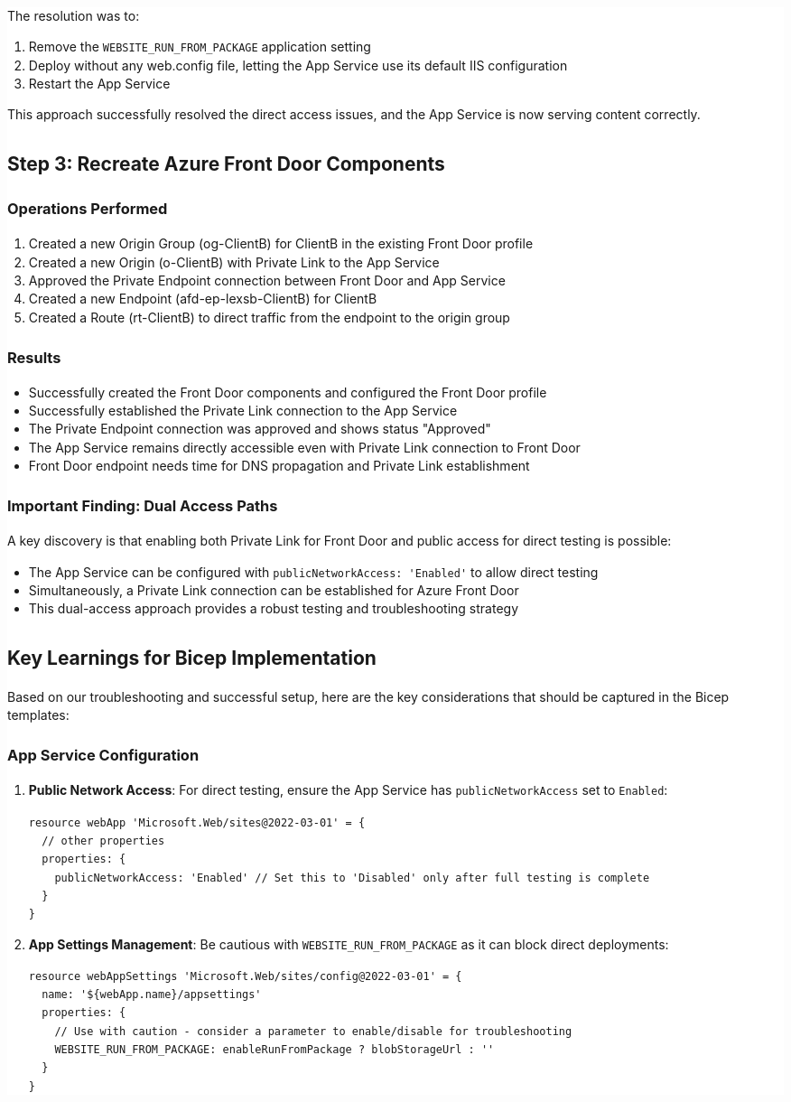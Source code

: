The resolution was to:
1. Remove the `WEBSITE_RUN_FROM_PACKAGE` application setting
2. Deploy without any web.config file, letting the App Service use its default IIS configuration
3. Restart the App Service

This approach successfully resolved the direct access issues, and the App Service is now serving content correctly.

## Step 3: Recreate Azure Front Door Components

### Operations Performed
1. Created a new Origin Group (og-ClientB) for ClientB in the existing Front Door profile
2. Created a new Origin (o-ClientB) with Private Link to the App Service
3. Approved the Private Endpoint connection between Front Door and App Service
4. Created a new Endpoint (afd-ep-lexsb-ClientB) for ClientB
5. Created a Route (rt-ClientB) to direct traffic from the endpoint to the origin group

### Results
- Successfully created the Front Door components and configured the Front Door profile
- Successfully established the Private Link connection to the App Service
- The Private Endpoint connection was approved and shows status "Approved"
- The App Service remains directly accessible even with Private Link connection to Front Door
- Front Door endpoint needs time for DNS propagation and Private Link establishment

### Important Finding: Dual Access Paths
A key discovery is that enabling both Private Link for Front Door and public access for direct testing is possible:
- The App Service can be configured with `publicNetworkAccess: 'Enabled'` to allow direct testing 
- Simultaneously, a Private Link connection can be established for Azure Front Door
- This dual-access approach provides a robust testing and troubleshooting strategy

## Key Learnings for Bicep Implementation

Based on our troubleshooting and successful setup, here are the key considerations that should be captured in the Bicep templates:

### App Service Configuration
1. **Public Network Access**: For direct testing, ensure the App Service has `publicNetworkAccess` set to `Enabled`:
   ```bicep
   resource webApp 'Microsoft.Web/sites@2022-03-01' = {
     // other properties
     properties: {
       publicNetworkAccess: 'Enabled' // Set this to 'Disabled' only after full testing is complete
     }
   }
   ```

2. **App Settings Management**: Be cautious with `WEBSITE_RUN_FROM_PACKAGE` as it can block direct deployments:
   ```bicep
   resource webAppSettings 'Microsoft.Web/sites/config@2022-03-01' = {
     name: '${webApp.name}/appsettings'
     properties: {
       // Use with caution - consider a parameter to enable/disable for troubleshooting
       WEBSITE_RUN_FROM_PACKAGE: enableRunFromPackage ? blobStorageUrl : ''
     }
   }
   ```
